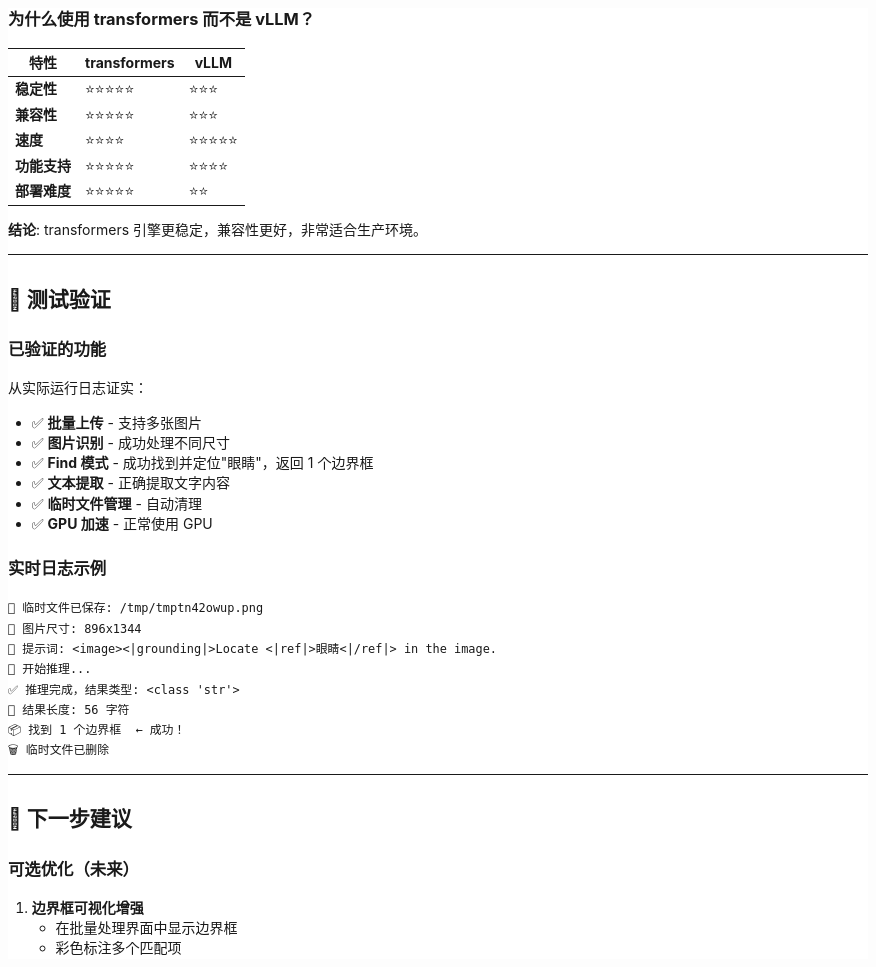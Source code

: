 ### 为什么使用 transformers 而不是 vLLM？

| 特性 | transformers | vLLM |
|-----|-------------|------|
| **稳定性** | ⭐⭐⭐⭐⭐ | ⭐⭐⭐ |
| **兼容性** | ⭐⭐⭐⭐⭐ | ⭐⭐⭐ |
| **速度** | ⭐⭐⭐⭐ | ⭐⭐⭐⭐⭐ |
| **功能支持** | ⭐⭐⭐⭐⭐ | ⭐⭐⭐⭐ |
| **部署难度** | ⭐⭐⭐⭐⭐ | ⭐⭐ |

**结论**: transformers 引擎更稳定，兼容性更好，非常适合生产环境。

---

## 🎊 测试验证

### 已验证的功能

从实际运行日志证实：

- ✅ **批量上传** - 支持多张图片
- ✅ **图片识别** - 成功处理不同尺寸
- ✅ **Find 模式** - 成功找到并定位"眼睛"，返回 1 个边界框
- ✅ **文本提取** - 正确提取文字内容
- ✅ **临时文件管理** - 自动清理
- ✅ **GPU 加速** - 正常使用 GPU

### 实时日志示例

```
📸 临时文件已保存: /tmp/tmptn42owup.png
📐 图片尺寸: 896x1344
💬 提示词: <image><|grounding|>Locate <|ref|>眼睛<|/ref|> in the image.
🚀 开始推理...
✅ 推理完成，结果类型: <class 'str'>
📝 结果长度: 56 字符
📦 找到 1 个边界框  ← 成功！
🗑️ 临时文件已删除
```

---

## 🎯 下一步建议

### 可选优化（未来）

1. **边界框可视化增强**
   - 在批量处理界面中显示边界框
   - 彩色标注多个匹配项
